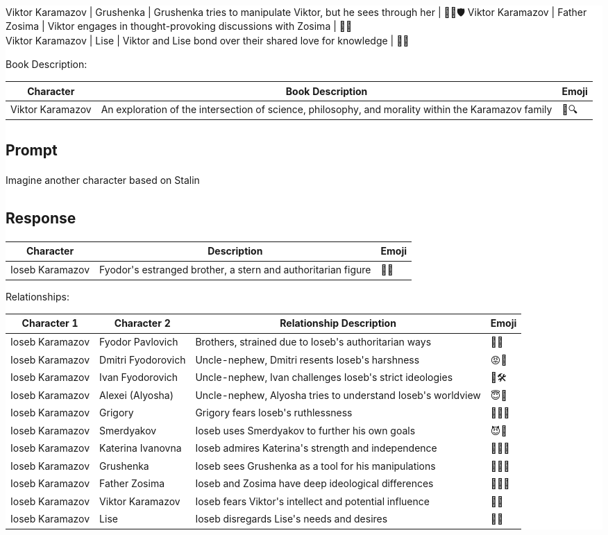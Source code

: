  Viktor Karamazov | Grushenka          | Grushenka tries to manipulate Viktor, but he sees through her  | 💃🏻🛡️ 
 Viktor Karamazov | Father Zosima      | Viktor engages in thought-provoking discussions with Zosima    | 🌠📘    
 Viktor Karamazov | Lise               | Viktor and Lise bond over their shared love for knowledge      | 📖😊    

Book Description:

 Character        | Book Description                                                                                    | Emoji 
------------------|-----------------------------------------------------------------------------------------------------|-------
 Viktor Karamazov | An exploration of the intersection of science, philosophy, and morality within the Karamazov family | 🌌🔍  

## Prompt

Imagine another character based on Stalin

## Response

 Character       | Description                                                  | Emoji 
-----------------|--------------------------------------------------------------|-------
 Ioseb Karamazov | Fyodor's estranged brother, a stern and authoritarian figure | 🧔🔨  

Relationships:

 Character 1     | Character 2        | Relationship Description                                    | Emoji   
-----------------|--------------------|-------------------------------------------------------------|---------
 Ioseb Karamazov | Fyodor Pavlovich   | Brothers, strained due to Ioseb's authoritarian ways        | 🥊💥    
 Ioseb Karamazov | Dmitri Fyodorovich | Uncle-nephew, Dmitri resents Ioseb's harshness              | 😡🚫    
 Ioseb Karamazov | Ivan Fyodorovich   | Uncle-nephew, Ivan challenges Ioseb's strict ideologies     | 🧠🛠️   
 Ioseb Karamazov | Alexei (Alyosha)   | Uncle-nephew, Alyosha tries to understand Ioseb's worldview | 😇🤔    
 Ioseb Karamazov | Grigory            | Grigory fears Ioseb's ruthlessness                          | 🧑‍🌾🐺 
 Ioseb Karamazov | Smerdyakov         | Ioseb uses Smerdyakov to further his own goals              | 😈🎯    
 Ioseb Karamazov | Katerina Ivanovna  | Ioseb admires Katerina's strength and independence          | 👸🏻💪  
 Ioseb Karamazov | Grushenka          | Ioseb sees Grushenka as a tool for his manipulations        | 💃🏻🎲  
 Ioseb Karamazov | Father Zosima      | Ioseb and Zosima have deep ideological differences          | 👴🏻🔁  
 Ioseb Karamazov | Viktor Karamazov   | Ioseb fears Viktor's intellect and potential influence      | 🧔🚀    
 Ioseb Karamazov | Lise               | Ioseb disregards Lise's needs and desires                   | 🦽😒    
